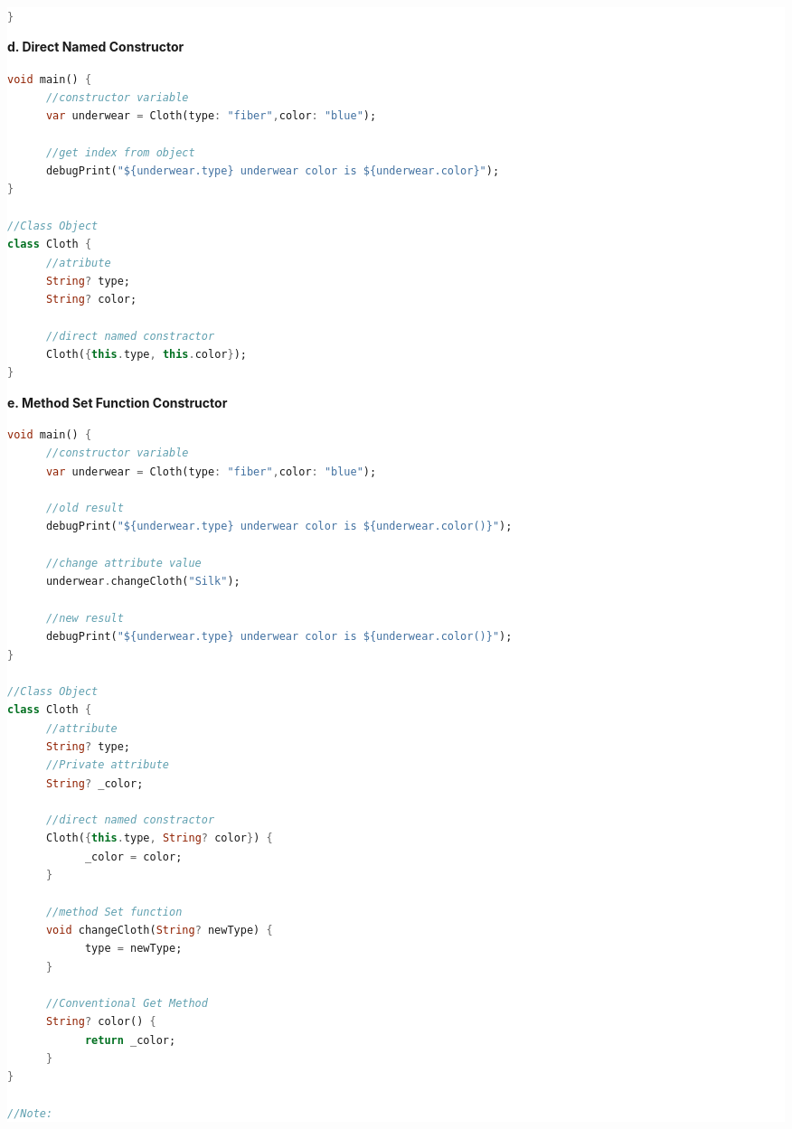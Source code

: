 ```dart
}
```

**d. Direct Named Constructor**
```dart
void main() {
      //constructor variable
      var underwear = Cloth(type: "fiber",color: "blue");

      //get index from object
      debugPrint("${underwear.type} underwear color is ${underwear.color}");
}

//Class Object
class Cloth {
      //atribute
      String? type;
      String? color;

      //direct named constractor
      Cloth({this.type, this.color});
}
```

**e. Method Set Function Constructor**
```dart
void main() {
      //constructor variable
      var underwear = Cloth(type: "fiber",color: "blue");

      //old result
      debugPrint("${underwear.type} underwear color is ${underwear.color()}");

      //change attribute value
      underwear.changeCloth("Silk");

      //new result
      debugPrint("${underwear.type} underwear color is ${underwear.color()}");
}

//Class Object
class Cloth {
      //attribute
      String? type;
      //Private attribute
      String? _color;

      //direct named constractor
      Cloth({this.type, String? color}) {
            _color = color;
      }

      //method Set function
      void changeCloth(String? newType) {
            type = newType;
      }

      //Conventional Get Method
      String? color() {
            return _color;
      }
}

//Note:
```
